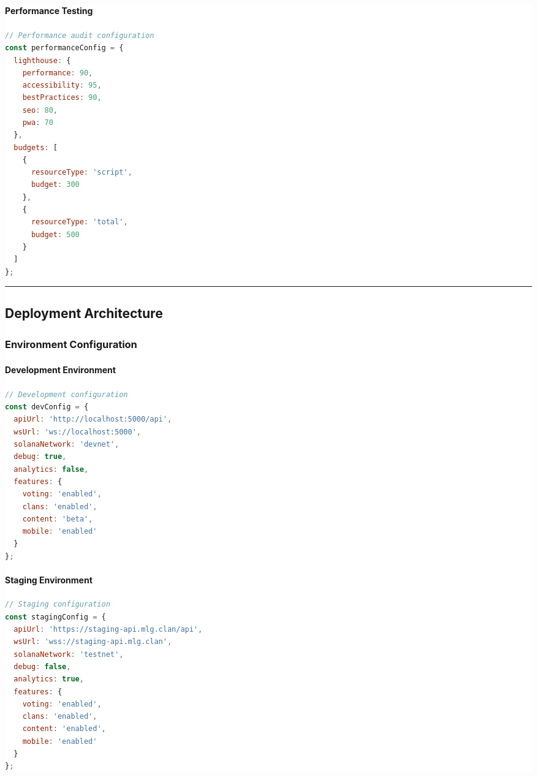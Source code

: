 #### Performance Testing
```javascript
// Performance audit configuration
const performanceConfig = {
  lighthouse: {
    performance: 90,
    accessibility: 95,
    bestPractices: 90,
    seo: 80,
    pwa: 70
  },
  budgets: [
    {
      resourceType: 'script',
      budget: 300
    },
    {
      resourceType: 'total',
      budget: 500
    }
  ]
};
```

---

## Deployment Architecture

### Environment Configuration

#### Development Environment
```javascript
// Development configuration
const devConfig = {
  apiUrl: 'http://localhost:5000/api',
  wsUrl: 'ws://localhost:5000',
  solanaNetwork: 'devnet',
  debug: true,
  analytics: false,
  features: {
    voting: 'enabled',
    clans: 'enabled',
    content: 'beta',
    mobile: 'enabled'
  }
};
```

#### Staging Environment
```javascript
// Staging configuration
const stagingConfig = {
  apiUrl: 'https://staging-api.mlg.clan/api',
  wsUrl: 'wss://staging-api.mlg.clan',
  solanaNetwork: 'testnet',
  debug: false,
  analytics: true,
  features: {
    voting: 'enabled',
    clans: 'enabled',
    content: 'enabled',
    mobile: 'enabled'
  }
};
```